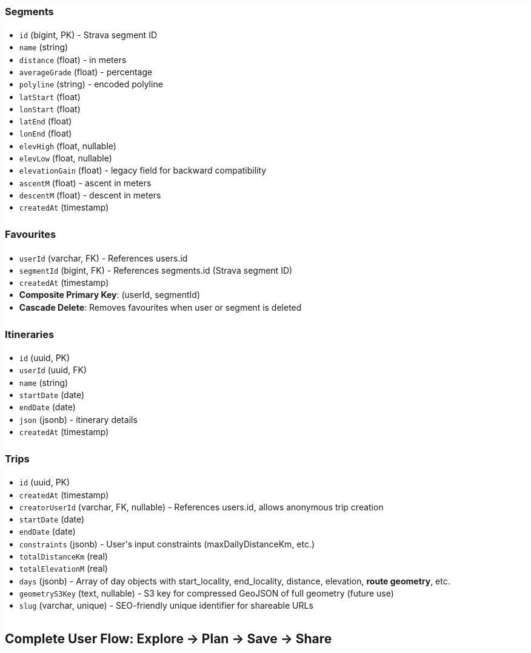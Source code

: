 ### Segments
- `id` (bigint, PK) - Strava segment ID
- `name` (string)
- `distance` (float) - in meters
- `averageGrade` (float) - percentage
- `polyline` (string) - encoded polyline
- `latStart` (float)
- `lonStart` (float)
- `latEnd` (float)
- `lonEnd` (float)
- `elevHigh` (float, nullable)
- `elevLow` (float, nullable)
- `elevationGain` (float) - legacy field for backward compatibility
- `ascentM` (float) - ascent in meters
- `descentM` (float) - descent in meters
- `createdAt` (timestamp)

### Favourites
- `userId` (varchar, FK) - References users.id
- `segmentId` (bigint, FK) - References segments.id (Strava segment ID)
- `createdAt` (timestamp)
- **Composite Primary Key**: (userId, segmentId)
- **Cascade Delete**: Removes favourites when user or segment is deleted

### Itineraries
- `id` (uuid, PK)
- `userId` (uuid, FK)
- `name` (string)
- `startDate` (date)
- `endDate` (date)
- `json` (jsonb) - itinerary details
- `createdAt` (timestamp)

### Trips
- `id` (uuid, PK)
- `createdAt` (timestamp)
- `creatorUserId` (varchar, FK, nullable) - References users.id, allows anonymous trip creation
- `startDate` (date)
- `endDate` (date)
- `constraints` (jsonb) - User's input constraints (maxDailyDistanceKm, etc.)
- `totalDistanceKm` (real)
- `totalElevationM` (real)
- `days` (jsonb) - Array of day objects with start_locality, end_locality, distance, elevation, **route geometry**, etc.
- `geometryS3Key` (text, nullable) - S3 key for compressed GeoJSON of full geometry (future use)
- `slug` (varchar, unique) - SEO-friendly unique identifier for shareable URLs

## Complete User Flow: Explore → Plan → Save → Share
